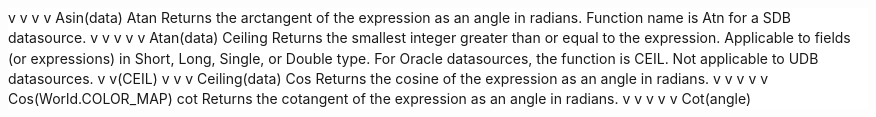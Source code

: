 <td>v</td>
<td>v</td>
<td>v</td>
<td>v</td>
<td>Asin(data)</td>
</tr>
<tr class="normaltablecontent1">
<td>Atan</td>
<td>Returns the arctangent of the expression as an angle in radians. Function name is Atn for a SDB datasource.</td>

<td>v</td>
<td>v</td>
<td>v</td>
<td>v</td>
<td>v</td>
<td>Atan(data)</td>
</tr>
<tr class="normaltablecontent2">
<td>Ceiling</td>
<td>Returns the smallest integer greater than or equal to the expression. Applicable to fields (or expressions) in Short, Long, Single, or Double type. For Oracle datasources, the function is CEIL. Not applicable to UDB datasources.</td>

<td>v</td>
<td>v(CEIL)</td>
<td>v</td>
<td>v</td>
<td>v</td>
<td>Ceiling(data)</td>
</tr>
<tr class="normaltablecontent1">
<td>Cos</td>
<td>Returns the cosine of the expression as an angle in radians.</td>

<td>v</td>
<td>v</td>
<td>v</td>
<td>v</td>
<td>v</td>
<td>Cos(World.COLOR_MAP)</td>
</tr>
<tr class="normaltablecontent2">
<td>cot</td>
<td>Returns the cotangent of the expression as  an angle in radians.</td>

<td>v</td>
<td>v</td>
<td>v</td>
<td>v</td>
<td>v</td>
<td>Cot(angle)</td>
</tr>
